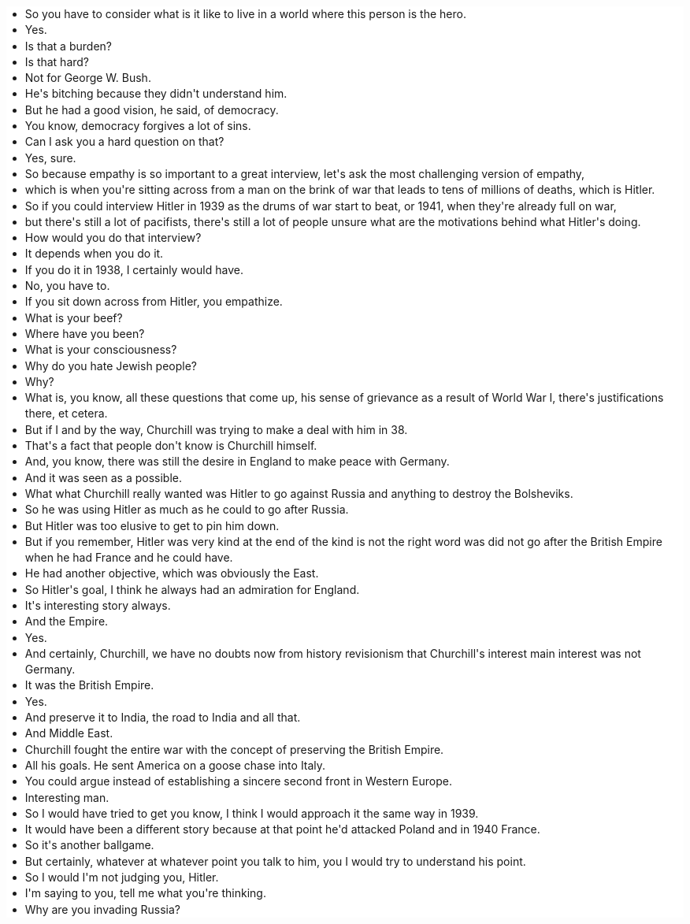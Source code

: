 *  So you have to consider what is it like to live in a world where this person is the hero.
*  Yes.
*  Is that a burden?
*  Is that hard?
*  Not for George W. Bush.
*  He's bitching because they didn't understand him.
*  But he had a good vision, he said, of democracy.
*  You know, democracy forgives a lot of sins.
*  Can I ask you a hard question on that?
*  Yes, sure.
*  So because empathy is so important to a great interview, let's ask the most challenging version of empathy,
*  which is when you're sitting across from a man on the brink of war that leads to tens of millions of deaths, which is Hitler.
*  So if you could interview Hitler in 1939 as the drums of war start to beat, or 1941, when they're already full on war,
*  but there's still a lot of pacifists, there's still a lot of people unsure what are the motivations behind what Hitler's doing.
*  How would you do that interview?
*  It depends when you do it.
*  If you do it in 1938, I certainly would have.
*  No, you have to.
*  If you sit down across from Hitler, you empathize.
*  What is your beef?
*  Where have you been?
*  What is your consciousness?
*  Why do you hate Jewish people?
*  Why?
*  What is, you know, all these questions that come up, his sense of grievance as a result of World War I, there's justifications there, et cetera.
*  But if I and by the way, Churchill was trying to make a deal with him in 38.
*  That's a fact that people don't know is Churchill himself.
*  And, you know, there was still the desire in England to make peace with Germany.
*  And it was seen as a possible.
*  What what Churchill really wanted was Hitler to go against Russia and anything to destroy the Bolsheviks.
*  So he was using Hitler as much as he could to go after Russia.
*  But Hitler was too elusive to get to pin him down.
*  But if you remember, Hitler was very kind at the end of the kind is not the right word was did not go after the British Empire when he had France and he could have.
*  He had another objective, which was obviously the East.
*  So Hitler's goal, I think he always had an admiration for England.
*  It's interesting story always.
*  And the Empire.
*  Yes.
*  And certainly, Churchill, we have no doubts now from history revisionism that Churchill's interest main interest was not Germany.
*  It was the British Empire.
*  Yes.
*  And preserve it to India, the road to India and all that.
*  And Middle East.
*  Churchill fought the entire war with the concept of preserving the British Empire.
*  All his goals. He sent America on a goose chase into Italy.
*  You could argue instead of establishing a sincere second front in Western Europe.
*  Interesting man.
*  So I would have tried to get you know, I think I would approach it the same way in 1939.
*  It would have been a different story because at that point he'd attacked Poland and in 1940 France.
*  So it's another ballgame.
*  But certainly, whatever at whatever point you talk to him, you I would try to understand his point.
*  So I would I'm not judging you, Hitler.
*  I'm saying to you, tell me what you're thinking.
*  Why are you invading Russia?